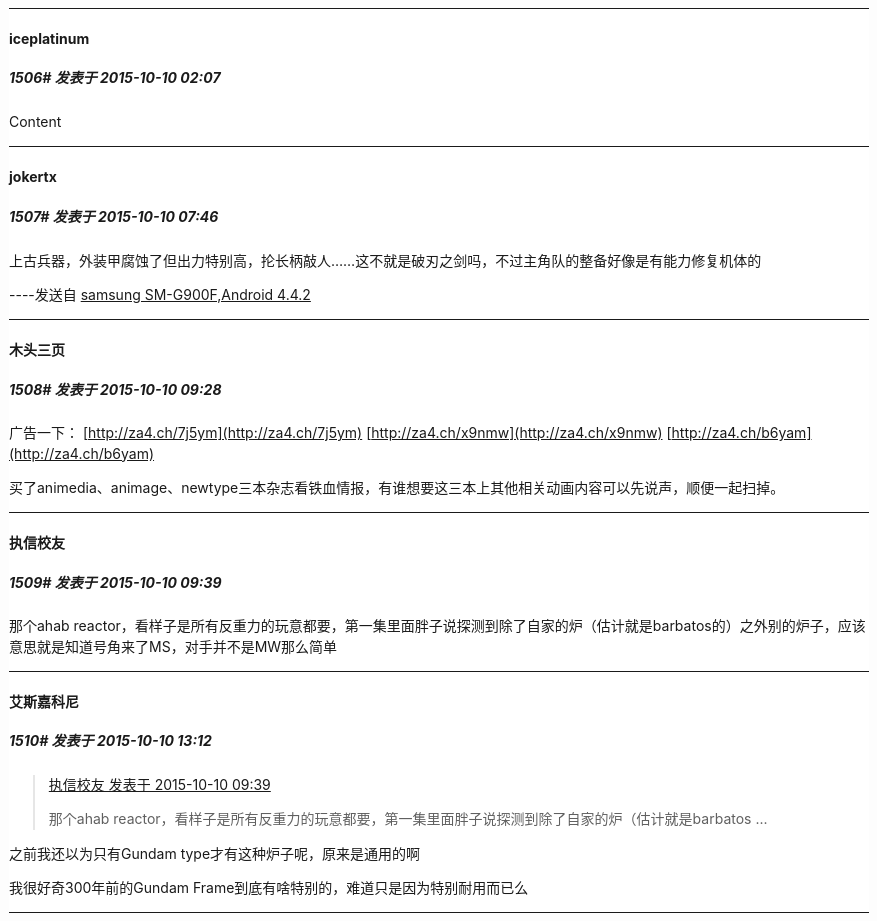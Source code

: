 
-----

####  iceplatinum  
##### 1506#       发表于 2015-10-10 02:07


Content


-----

####  jokertx  
##### 1507#       发表于 2015-10-10 07:46


上古兵器，外装甲腐蚀了但出力特别高，抡长柄敲人……这不就是破刃之剑吗，不过主角队的整备好像是有能力修复机体的


----发送自 [samsung SM-G900F,Android 4.4.2](http://stage1.5j4m.com/?1.17)


-----

####  木头三页  
##### 1508#       发表于 2015-10-10 09:28


广告一下：
[http://za4.ch/7j5ym](http://za4.ch/7j5ym)
[http://za4.ch/x9nmw](http://za4.ch/x9nmw)
[http://za4.ch/b6yam](http://za4.ch/b6yam)

买了animedia、animage、newtype三本杂志看铁血情报，有谁想要这三本上其他相关动画内容可以先说声，顺便一起扫掉。


-----

####  执信校友  
##### 1509#       发表于 2015-10-10 09:39


那个ahab reactor，看样子是所有反重力的玩意都要，第一集里面胖子说探测到除了自家的炉（估计就是barbatos的）之外别的炉子，应该意思就是知道号角来了MS，对手并不是MW那么简单


-----

####  艾斯嘉科尼  
##### 1510#       发表于 2015-10-10 13:12


<blockquote><a href="httphttps://bbs.saraba1st.com/2b/forum.php?mod=redirect&amp;goto=findpost&amp;pid=30397736&amp;ptid=1148153" target="_blank">执信校友 发表于 2015-10-10 09:39</a>

那个ahab reactor，看样子是所有反重力的玩意都要，第一集里面胖子说探测到除了自家的炉（估计就是barbatos ...</blockquote>
之前我还以为只有Gundam type才有这种炉子呢，原来是通用的啊

我很好奇300年前的Gundam Frame到底有啥特别的，难道只是因为特别耐用而已么


-----
